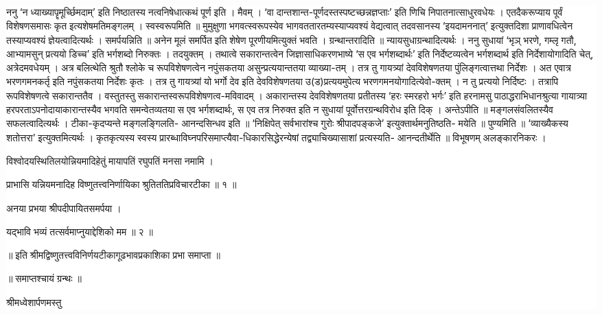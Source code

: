 ननु ‘न ध्याख्यापॄमूर्च्छिमदाम्’ इति निष्ठातस्य नत्वनिषेधात्कथं पूर्ण इति । मैवम् । ‘वा दान्तशान्त-पूर्णदस्तस्पष्टच्छन्नज्ञप्ताः’ इति णिचि निपातनात्साधुरवधेयः । एतदैकरूप्याय पूर्वं विशेषणसमासः कृत इत्यशेषमतिमङ्गलम् । स्वस्वरूपमिति ॥ मुमुक्षुणा भगवत्स्वरूपस्येव भागवततारतम्यस्याप्यवश्यं वेद्यत्वात् तदवसानस्य ‘इयदामननात्’ इत्युक्तदिशा प्राणावधित्वेन तस्याप्यवश्यं ज्ञेयत्वादित्यर्थः । समर्पयन्निति ॥ अनेन मूलं समर्पित इति शेषेण पूरणीयमित्युक्तं भवति । ग्रन्थान्तरादिति ॥ न्यायसुधाग्रन्थादित्यर्थः । ननु सुधायां ‘भृञ् भरणे, गम्लृ गतौ, आभ्यामसुन् प्रत्ययो डिच्च’ इति भर्गशब्दो निरुक्तः । तदयुक्तम् । तथात्वे सकारान्तत्वेन जिज्ञासाधिकरणभाष्ये ‘स एव भर्गशब्दार्थः’ इति निर्देष्टव्यत्वेन भर्गशब्दार्थ इति निर्देशायोगादिति चेत्, अत्रेदमवधेयम् । अत्र बलित्थेति श्रुतौ श्लोके च रूपविशेषणत्वेन नपुंसकतया असुन्प्रत्ययान्ततया व्याख्या-तम् । तत्र तु गायत्र्यां देवविशेषणतया पुंलिङ्गत्वात्तथा निर्देशः । अत एवात्र भरणगमनकर्तृ इति नपुंसकतया निर्देशः कृतः । तत्र तु गायत्र्यां यो भर्गो देव इति देवविशेषणतया उ(ड)प्रत्ययमुपेत्य भरणगमनयोगादित्येवो-क्तम् । न तु प्रत्ययो निर्दिष्टः । तत्रापि रूपविशेषणत्वे सकारान्ततैव । वस्तुतस्तु सकारान्तस्वरूपविशेषणत्व-मविवादम् । अकारान्तस्य देवविशेषणतया प्रतीतस्य ‘हरः स्मरहरो भर्गः’ इति हरनामसु पाठाद्धराभिधानश्रुत्या गायात्र्या हरपरताऽपनोदायाकारान्तस्यैव भगवति समन्वेतव्यतया स एव भर्गशब्दार्थः, स एव तत्र निरुक्त इति न सुधायां पूर्वोत्तरग्रन्थविरोध इति दिक् । अन्तेऽपीति ॥ मङ्गलसंवलितस्यैव सफलत्वादित्यर्थः । टीका-कृदप्यन्ते मङ्गलङ्गिलति- आनन्दसिन्धव इति ॥ ‘निक्षिपेत् सर्वभारांश्च गुरोः श्रीपादपङ्कजे’ इत्युक्तार्थमनुतिष्ठति- मयेति ॥ पुण्यमिति ॥ ‘व्याख्यैकस्य शतोत्तरा’ इत्युक्तमित्यर्थः । कृतकृत्यस्य स्वस्य प्रारब्धाविघ्नपरिसमाप्त्यैवा-धिकारसिद्धेरन्येषां तद्व्याचिख्यासाशां प्रत्यस्यति- आनन्दतीर्थेति ॥ विभूषणम् अलङ्कारनिकरः ।

विश्वोदयस्थितिलयोन्नियमादिहेतुं मायापतिं रघुपतिं मनसा नमामि ।

प्राभासि यन्नियमनादिह विष्णुतत्त्वनिर्णायिका श्रुतिततिप्रविचारटीका ॥ १ ॥

अनया प्रभया श्रीपदीपायितसमर्पया ।

यद्भावि भव्यं तत्सर्वमाप्नुयाद्देशिको मम ॥ २ ॥

॥ इति श्रीमद्विष्णुतत्त्वविनिर्णयटीकागूढभावप्रकाशिका प्रभा समाप्ता ॥

॥ समाप्तश्चायं ग्रन्थः ॥

श्रीमध्वेशार्पणमस्तु


